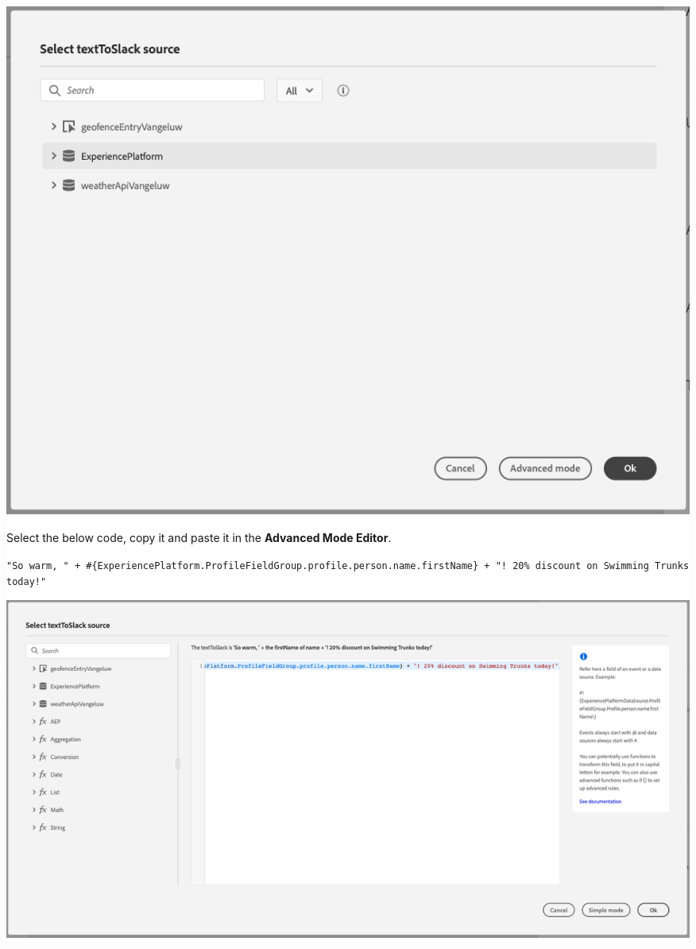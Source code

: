 ![Demo](./images/joa20.png)

Select the below code, copy it and paste it in the **Advanced Mode Editor**.

`"So warm, " + #{ExperiencePlatform.ProfileFieldGroup.profile.person.name.firstName} + "! 20% discount on Swimming Trunks today!"`

![Demo](./images/jod21.png)
